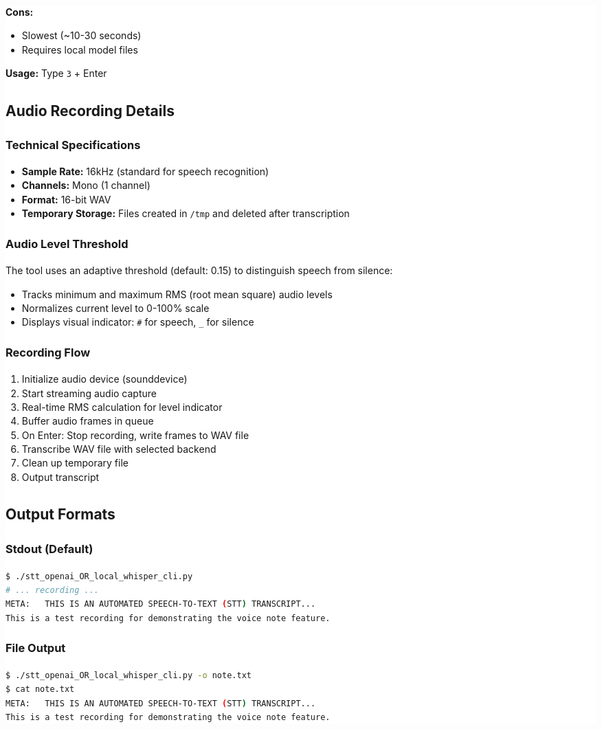**Cons:**

* Slowest (~10-30 seconds)
* Requires local model files

**Usage:** Type `3` + Enter

## Audio Recording Details

### Technical Specifications

* **Sample Rate:** 16kHz (standard for speech recognition)
* **Channels:** Mono (1 channel)
* **Format:** 16-bit WAV
* **Temporary Storage:** Files created in `/tmp` and deleted after transcription

### Audio Level Threshold

The tool uses an adaptive threshold (default: 0.15) to distinguish speech from silence:

* Tracks minimum and maximum RMS (root mean square) audio levels
* Normalizes current level to 0-100% scale
* Displays visual indicator: `#` for speech, `_` for silence

### Recording Flow

1. Initialize audio device (sounddevice)
2. Start streaming audio capture
3. Real-time RMS calculation for level indicator
4. Buffer audio frames in queue
5. On Enter: Stop recording, write frames to WAV file
6. Transcribe WAV file with selected backend
7. Clean up temporary file
8. Output transcript

## Output Formats

### Stdout (Default)

```bash
$ ./stt_openai_OR_local_whisper_cli.py
# ... recording ...
META:	THIS IS AN AUTOMATED SPEECH-TO-TEXT (STT) TRANSCRIPT...
This is a test recording for demonstrating the voice note feature.
```

### File Output

```bash
$ ./stt_openai_OR_local_whisper_cli.py -o note.txt
$ cat note.txt
META:	THIS IS AN AUTOMATED SPEECH-TO-TEXT (STT) TRANSCRIPT...
This is a test recording for demonstrating the voice note feature.
```
